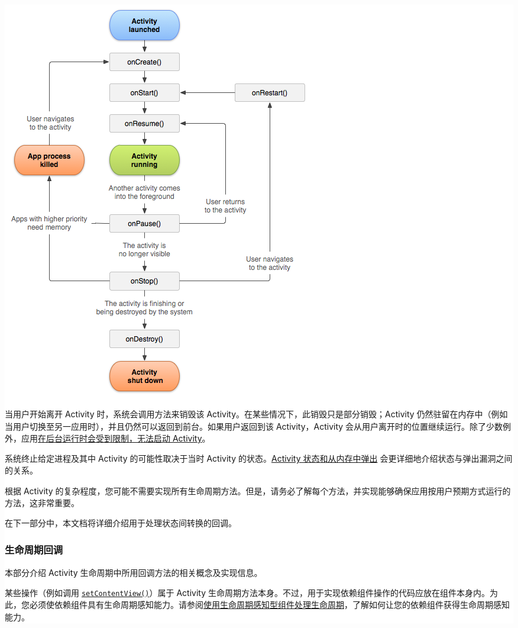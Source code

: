 ![](../.gitbook/assets/image%20%2842%29.png)

当用户开始离开 Activity 时，系统会调用方法来销毁该 Activity。在某些情况下，此销毁只是部分销毁；Activity 仍然驻留在内存中（例如当用户切换至另一应用时），并且仍然可以返回到前台。如果用户返回到该 Activity，Activity 会从用户离开时的位置继续运行。除了少数例外，应用[在后台运行时会受到限制，无法启动 Activity](https://developer.android.com/guide/components/activities/background-starts)。

系统终止给定进程及其中 Activity 的可能性取决于当时 Activity 的状态。[Activity 状态和从内存中弹出](https://developer.android.com/guide/components/activities/activity-lifecycle#asem) 会更详细地介绍状态与弹出漏洞之间的关系。

根据 Activity 的复杂程度，您可能不需要实现所有生命周期方法。但是，请务必了解每个方法，并实现能够确保应用按用户预期方式运行的方法，这非常重要。

在下一部分中，本文档将详细介绍用于处理状态间转换的回调。

### 生命周期回调 <a id="lc"></a>

本部分介绍 Activity 生命周期中所用回调方法的相关概念及实现信息。

某些操作（例如调用 [`setContentView()`](https://developer.android.com/reference/android/app/Activity#setContentView%28int%29)）属于 Activity 生命周期方法本身。不过，用于实现依赖组件操作的代码应放在组件本身内。为此，您必须使依赖组件具有生命周期感知能力。请参阅[使用生命周期感知型组件处理生命周期](https://developer.android.com/topic/libraries/architecture/lifecycle)，了解如何让您的依赖组件获得生命周期感知能力。
